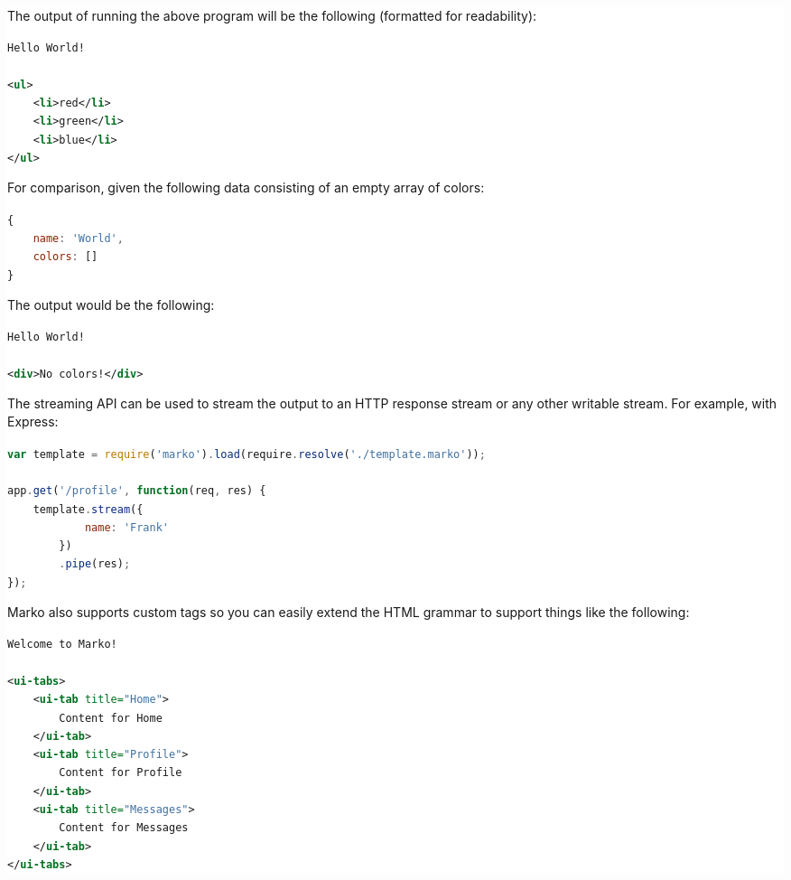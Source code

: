 The output of running the above program will be the following (formatted for readability):

```xml
Hello World!

<ul>
    <li>red</li>
    <li>green</li>
    <li>blue</li>
</ul>
```

For comparison, given the following data consisting of an empty array of colors:

```javascript
{
    name: 'World',
    colors: []
}
```

The output would be the following:

```xml
Hello World!

<div>No colors!</div>
```

The streaming API can be used to stream the output to an HTTP response stream or any other writable stream. For example, with Express:

```javascript
var template = require('marko').load(require.resolve('./template.marko'));

app.get('/profile', function(req, res) {
    template.stream({
            name: 'Frank'
        })
        .pipe(res);
});
```

Marko also supports custom tags so you can easily extend the HTML grammar to support things like the following:

```xml
Welcome to Marko!

<ui-tabs>
    <ui-tab title="Home">
        Content for Home
    </ui-tab>
    <ui-tab title="Profile">
        Content for Profile
    </ui-tab>
    <ui-tab title="Messages">
        Content for Messages
    </ui-tab>
</ui-tabs>
```
